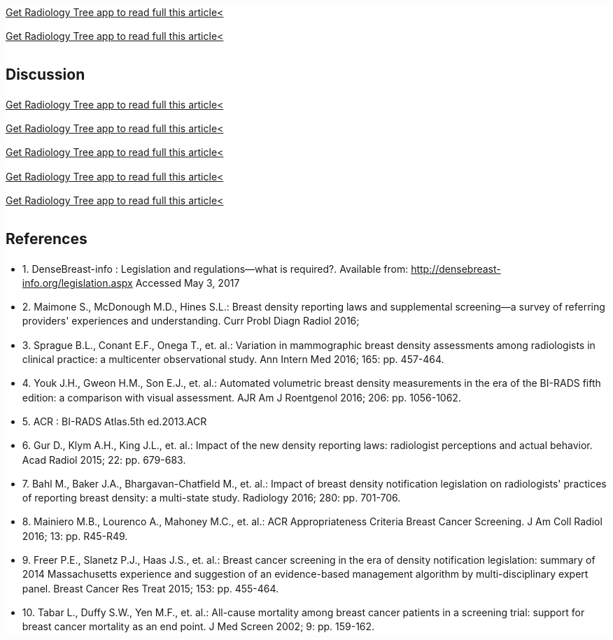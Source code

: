 [Get Radiology Tree app to read full this article<](https://clinicalpub.com/app)

[Get Radiology Tree app to read full this article<](https://clinicalpub.com/app)

## Discussion

[Get Radiology Tree app to read full this article<](https://clinicalpub.com/app)

[Get Radiology Tree app to read full this article<](https://clinicalpub.com/app)

[Get Radiology Tree app to read full this article<](https://clinicalpub.com/app)

[Get Radiology Tree app to read full this article<](https://clinicalpub.com/app)

[Get Radiology Tree app to read full this article<](https://clinicalpub.com/app)

## References

- 1\. DenseBreast-info : Legislation and regulations—what is required?. Available from: http://densebreast-info.org/legislation.aspx Accessed May 3, 2017


- 2\. Maimone S., McDonough M.D., Hines S.L.: Breast density reporting laws and supplemental screening—a survey of referring providers' experiences and understanding. Curr Probl Diagn Radiol 2016;


- 3\. Sprague B.L., Conant E.F., Onega T., et. al.: Variation in mammographic breast density assessments among radiologists in clinical practice: a multicenter observational study. Ann Intern Med 2016; 165: pp. 457-464.


- 4\. Youk J.H., Gweon H.M., Son E.J., et. al.: Automated volumetric breast density measurements in the era of the BI-RADS fifth edition: a comparison with visual assessment. AJR Am J Roentgenol 2016; 206: pp. 1056-1062.


- 5\. ACR : BI-RADS Atlas.5th ed.2013.ACR


- 6\. Gur D., Klym A.H., King J.L., et. al.: Impact of the new density reporting laws: radiologist perceptions and actual behavior. Acad Radiol 2015; 22: pp. 679-683.


- 7\. Bahl M., Baker J.A., Bhargavan-Chatfield M., et. al.: Impact of breast density notification legislation on radiologists' practices of reporting breast density: a multi-state study. Radiology 2016; 280: pp. 701-706.


- 8\. Mainiero M.B., Lourenco A., Mahoney M.C., et. al.: ACR Appropriateness Criteria Breast Cancer Screening. J Am Coll Radiol 2016; 13: pp. R45-R49.


- 9\. Freer P.E., Slanetz P.J., Haas J.S., et. al.: Breast cancer screening in the era of density notification legislation: summary of 2014 Massachusetts experience and suggestion of an evidence-based management algorithm by multi-disciplinary expert panel. Breast Cancer Res Treat 2015; 153: pp. 455-464.


- 10\. Tabar L., Duffy S.W., Yen M.F., et. al.: All-cause mortality among breast cancer patients in a screening trial: support for breast cancer mortality as an end point. J Med Screen 2002; 9: pp. 159-162.
